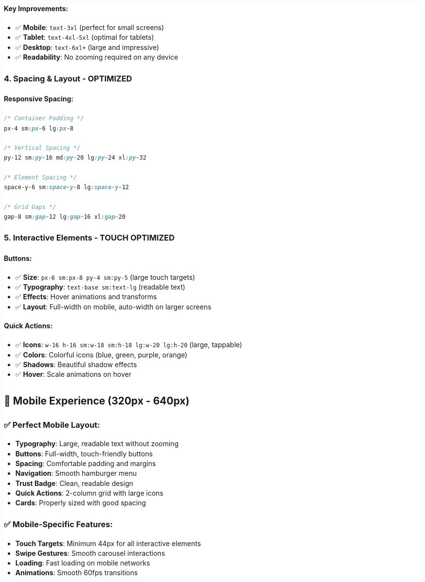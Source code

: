 #### **Key Improvements:**
- ✅ **Mobile**: `text-3xl` (perfect for small screens)
- ✅ **Tablet**: `text-4xl-5xl` (optimal for tablets)
- ✅ **Desktop**: `text-6xl+` (large and impressive)
- ✅ **Readability**: No zooming required on any device

### **4. Spacing & Layout - OPTIMIZED**

#### **Responsive Spacing:**
```css
/* Container Padding */
px-4 sm:px-6 lg:px-8

/* Vertical Spacing */
py-12 sm:py-16 md:py-20 lg:py-24 xl:py-32

/* Element Spacing */
space-y-6 sm:space-y-8 lg:space-y-12

/* Grid Gaps */
gap-8 sm:gap-12 lg:gap-16 xl:gap-20
```

### **5. Interactive Elements - TOUCH OPTIMIZED**

#### **Buttons:**
- ✅ **Size**: `px-6 sm:px-8 py-4 sm:py-5` (large touch targets)
- ✅ **Typography**: `text-base sm:text-lg` (readable text)
- ✅ **Effects**: Hover animations and transforms
- ✅ **Layout**: Full-width on mobile, auto-width on larger screens

#### **Quick Actions:**
- ✅ **Icons**: `w-16 h-16 sm:w-18 sm:h-18 lg:w-20 lg:h-20` (large, tappable)
- ✅ **Colors**: Colorful icons (blue, green, purple, orange)
- ✅ **Shadows**: Beautiful shadow effects
- ✅ **Hover**: Scale animations on hover

## 📱 **Mobile Experience (320px - 640px)**

### **✅ Perfect Mobile Layout:**
- **Typography**: Large, readable text without zooming
- **Buttons**: Full-width, touch-friendly buttons
- **Spacing**: Comfortable padding and margins
- **Navigation**: Smooth hamburger menu
- **Trust Badge**: Clean, readable design
- **Quick Actions**: 2-column grid with large icons
- **Cards**: Properly sized with good spacing

### **✅ Mobile-Specific Features:**
- **Touch Targets**: Minimum 44px for all interactive elements
- **Swipe Gestures**: Smooth carousel interactions
- **Loading**: Fast loading on mobile networks
- **Animations**: Smooth 60fps transitions
